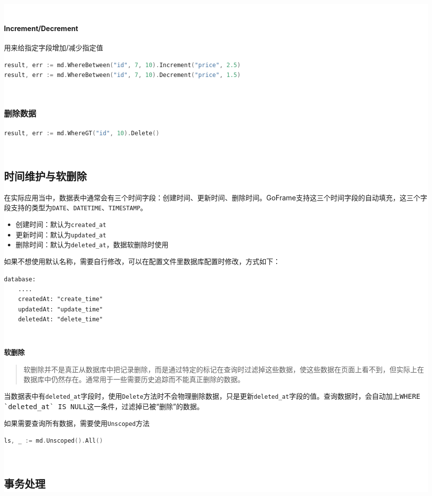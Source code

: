 <br>

#### Increment/Decrement

用来给指定字段增加/减少指定值

```go
result, err := md.WhereBetween("id", 7, 10).Increment("price", 2.5)
result, err := md.WhereBetween("id", 7, 10).Decrement("price", 1.5)
```

<br>

### 删除数据

```go
result, err := md.WhereGT("id", 10).Delete()
```

<br>

## 时间维护与软删除

在实际应用当中，数据表中通常会有三个时间字段：创建时间、更新时间、删除时间。GoFrame支持这三个时间字段的自动填充，这三个字段支持的类型为`DATE`、`DATETIME`、`TIMESTAMP`。

- 创建时间：默认为`created_at`
- 更新时间：默认为`updated_at`
- 删除时间：默认为`deleted_at`，数据软删除时使用

如果不想使用默认名称，需要自行修改，可以在配置文件里数据库配置时修改，方式如下：

```yam
database:
    ....
    createdAt: "create_time"
    updatedAt: "update_time"
    deletedAt: "delete_time"
```

<br>

**软删除**

> 软删除并不是真正从数据库中把记录删除，而是通过特定的标记在查询时过滤掉这些数据，使这些数据在页面上看不到，但实际上在数据库中仍然存在。通常用于一些需要历史追踪而不能真正删除的数据。

当数据表中有`deleted_at`字段时，使用`Delete`方法时不会物理删除数据，只是更新`deleted_at`字段的值。查询数据时，会自动加上<kbd>WHERE \`deleted_at\` IS NULL</kbd>这一条件，过滤掉已被“删除”的数据。

如果需要查询所有数据，需要使用`Unscoped`方法

```go
ls, _ := md.Unscoped().All()
```

<br>

## 事务处理
